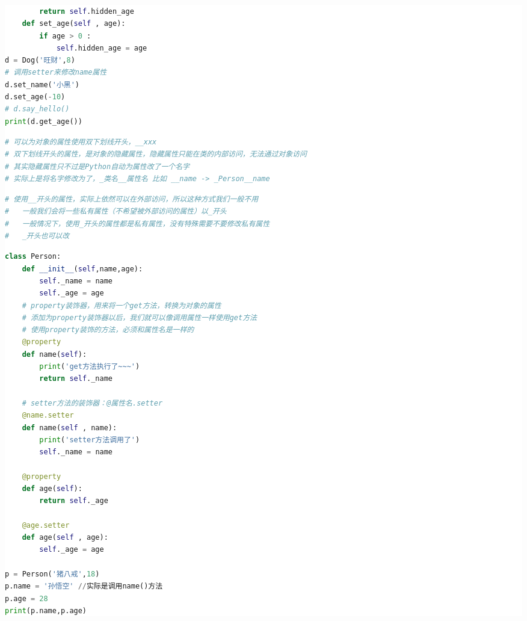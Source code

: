 ```python
        return self.hidden_age
    def set_age(self , age):
        if age > 0 :
            self.hidden_age = age    
d = Dog('旺财',8)
# 调用setter来修改name属性 
d.set_name('小黑')
d.set_age(-10)
# d.say_hello()
print(d.get_age())
```

```python
# 可以为对象的属性使用双下划线开头，__xxx
# 双下划线开头的属性，是对象的隐藏属性，隐藏属性只能在类的内部访问，无法通过对象访问
# 其实隐藏属性只不过是Python自动为属性改了一个名字
# 实际上是将名字修改为了，_类名__属性名 比如 __name -> _Person__name
```
```python
# 使用__开头的属性，实际上依然可以在外部访问，所以这种方式我们一般不用
#   一般我们会将一些私有属性（不希望被外部访问的属性）以_开头
#   一般情况下，使用_开头的属性都是私有属性，没有特殊需要不要修改私有属性
#   _开头也可以改
```

```python
class Person:
    def __init__(self,name,age):
        self._name = name
        self._age = age
    # property装饰器，用来将一个get方法，转换为对象的属性
    # 添加为property装饰器以后，我们就可以像调用属性一样使用get方法
    # 使用property装饰的方法，必须和属性名是一样的
    @property    
    def name(self):
        print('get方法执行了~~~')
        return self._name

    # setter方法的装饰器：@属性名.setter
    @name.setter    
    def name(self , name):
        print('setter方法调用了')
        self._name = name        

    @property
    def age(self):
        return self._age

    @age.setter    
    def age(self , age):
        self._age = age   

p = Person('猪八戒',18)
p.name = '孙悟空' //实际是调用name()方法
p.age = 28
print(p.name,p.age)
```
